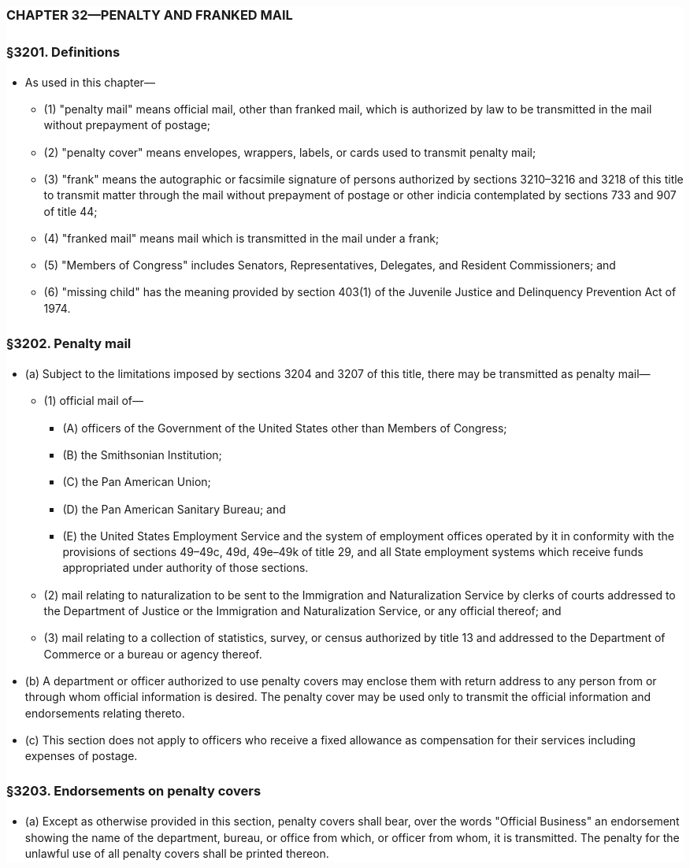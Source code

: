### **CHAPTER 32—PENALTY AND FRANKED MAIL**

### §3201. Definitions
* As used in this chapter—

  * (1) "penalty mail" means official mail, other than franked mail, which is authorized by law to be transmitted in the mail without prepayment of postage;

  * (2) "penalty cover" means envelopes, wrappers, labels, or cards used to transmit penalty mail;

  * (3) "frank" means the autographic or facsimile signature of persons authorized by sections 3210–3216 and 3218 of this title to transmit matter through the mail without prepayment of postage or other indicia contemplated by sections 733 and 907 of title 44;

  * (4) "franked mail" means mail which is transmitted in the mail under a frank;

  * (5) "Members of Congress" includes Senators, Representatives, Delegates, and Resident Commissioners; and

  * (6) "missing child" has the meaning provided by section 403(1) of the Juvenile Justice and Delinquency Prevention Act of 1974.

### §3202. Penalty mail
* (a) Subject to the limitations imposed by sections 3204 and 3207 of this title, there may be transmitted as penalty mail—

  * (1) official mail of—

    * (A) officers of the Government of the United States other than Members of Congress;

    * (B) the Smithsonian Institution;

    * (C) the Pan American Union;

    * (D) the Pan American Sanitary Bureau; and

    * (E) the United States Employment Service and the system of employment offices operated by it in conformity with the provisions of sections 49–49c, 49d, 49e–49k of title 29, and all State employment systems which receive funds appropriated under authority of those sections.


  * (2) mail relating to naturalization to be sent to the Immigration and Naturalization Service by clerks of courts addressed to the Department of Justice or the Immigration and Naturalization Service, or any official thereof; and

  * (3) mail relating to a collection of statistics, survey, or census authorized by title 13 and addressed to the Department of Commerce or a bureau or agency thereof.


* (b) A department or officer authorized to use penalty covers may enclose them with return address to any person from or through whom official information is desired. The penalty cover may be used only to transmit the official information and endorsements relating thereto.

* (c) This section does not apply to officers who receive a fixed allowance as compensation for their services including expenses of postage.

### §3203. Endorsements on penalty covers
* (a) Except as otherwise provided in this section, penalty covers shall bear, over the words "Official Business" an endorsement showing the name of the department, bureau, or office from which, or officer from whom, it is transmitted. The penalty for the unlawful use of all penalty covers shall be printed thereon.
